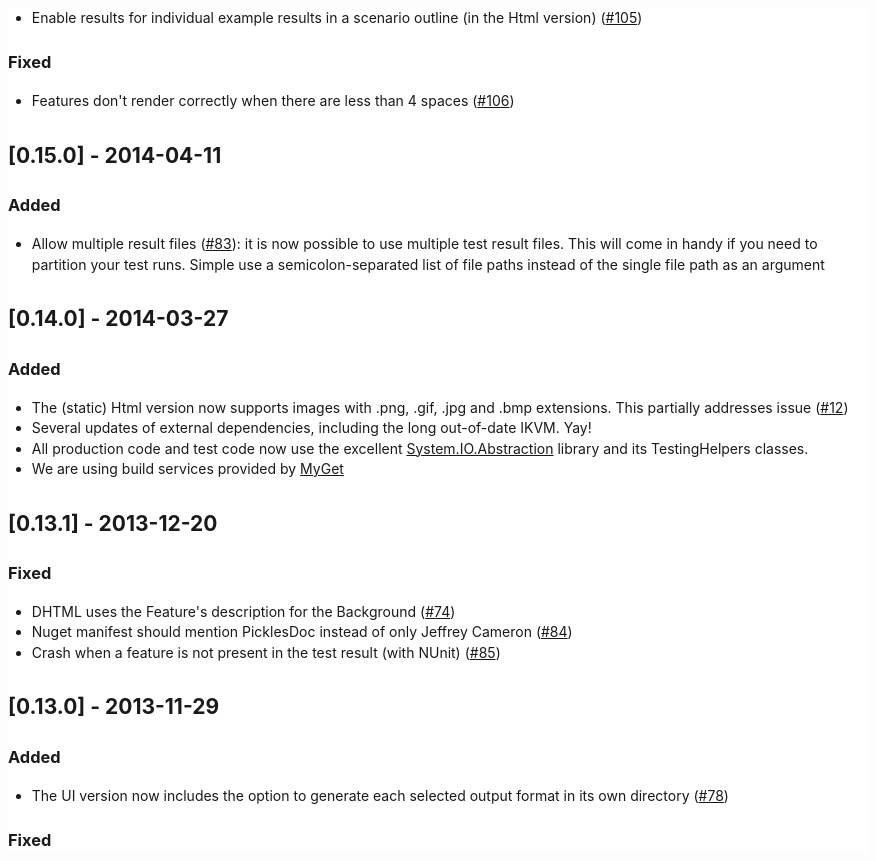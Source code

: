 - Enable results for individual example results in a scenario outline (in the Html version) ([#105](https://github.com/picklesdoc/pickles/pull/105))

### Fixed

- Features don't render correctly when there are less than 4 spaces ([#106](https://github.com/picklesdoc/pickles/pull/106))


## [0.15.0] - 2014-04-11

### Added

- Allow multiple result files ([#83](https://github.com/picklesdoc/pickles/issues/83)): it is now possible to use multiple test result files. This will come in handy if you need to partition your test runs. Simple use a semicolon-separated list of file paths instead of the single file path as an argument


## [0.14.0] - 2014-03-27

### Added

- The (static) Html version now supports images with .png, .gif, .jpg and .bmp extensions. This partially addresses issue ([#12](https://github.com/picklesdoc/pickles/issues/12))
- Several updates of external dependencies, including the long out-of-date IKVM. Yay!
- All production code and test code now use the excellent [System.IO.Abstraction](https://github.com/tathamoddie/System.IO.Abstractions) library and its TestingHelpers classes.
- We are using build services provided by [MyGet](http://www.myget.org/)


## [0.13.1] - 2013-12-20

### Fixed

- DHTML uses the Feature's description for the Background ([#74](https://github.com/picklesdoc/pickles/issues/74))
- Nuget manifest should mention PicklesDoc instead of only Jeffrey Cameron ([#84](https://github.com/picklesdoc/pickles/issues/84))
- Crash when a feature is not present in the test result (with NUnit) ([#85](https://github.com/picklesdoc/pickles/issues/85))


## [0.13.0] - 2013-11-29

### Added

- The UI version now includes the option to generate each selected output format in its own directory ([#78](https://github.com/picklesdoc/pickles/pull/78))

### Fixed
